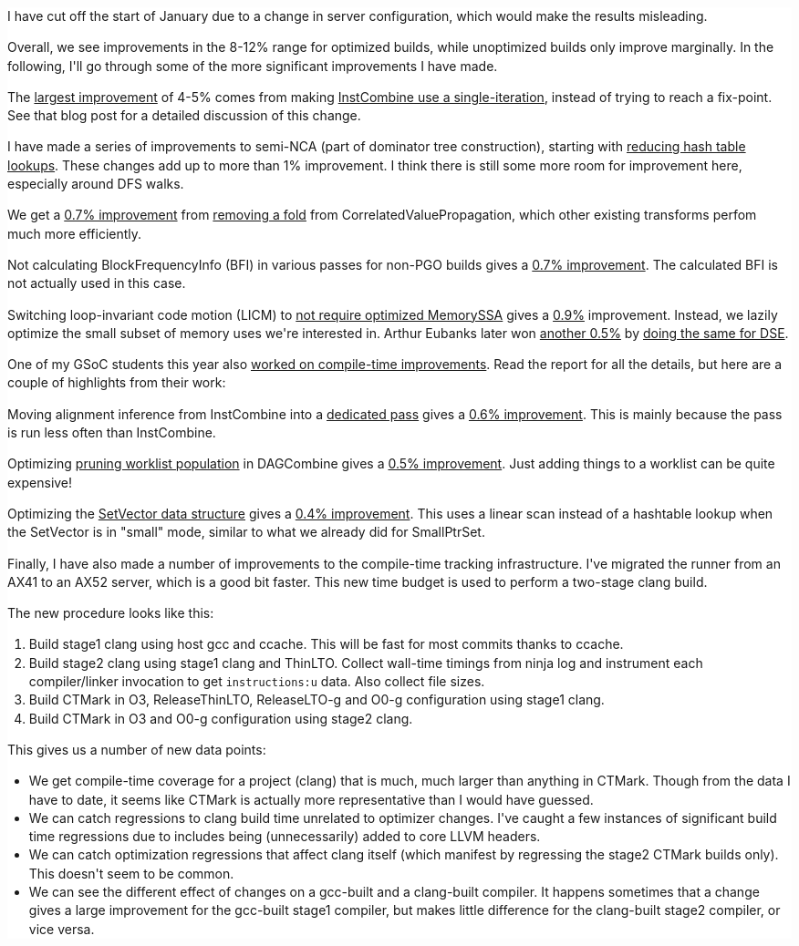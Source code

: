 I have cut off the start of January due to a change in server configuration, which would make the results misleading.

Overall, we see improvements in the 8-12% range for optimized builds, while unoptimized builds only improve marginally. In the following, I'll go through some of the more significant improvements I have made.

The [largest improvement][instcombine_ct] of 4-5% comes from making [InstCombine use a single-iteration][single_iteration_instcombine], instead of trying to reach a fix-point. See that blog post for a detailed discussion of this change.

I have made a series of improvements to semi-NCA (part of dominator tree construction), starting with [reducing hash table lookups][domtree_pr]. These changes add up to more than 1% improvement. I think there is still some more room for improvement here, especially around DFS walks.

We get a [0.7% improvement][cvp_ct] from [removing a fold][cvp_ct_pr] from CorrelatedValuePropagation, which other existing transforms perfom much more efficiently.

Not calculating BlockFrequencyInfo (BFI) in various passes for non-PGO builds gives a [0.7% improvement][bfi_ct]. The calculated BFI is not actually used in this case.

Switching loop-invariant code motion (LICM) to [not require optimized MemorySSA][licm_ct_diff] gives a [0.9%][licm_ct] improvement. Instead, we lazily optimize the small subset of memory uses we're interested in. Arthur Eubanks later won [another 0.5%][dse_ct] by [doing the same for DSE][dse_ct_diff].

One of my GSoC students this year also [worked on compile-time improvements][gsoc_ct]. Read the report for all the details, but here are a couple of highlights from their work:

Moving alignment inference from InstCombine into a [dedicated pass][inferalign_ct_diff] gives a [0.6% improvement][inferalign_ct]. This is mainly because the pass is run less often than InstCombine.

Optimizing [pruning worklist population][dagcombine_ct_diff] in DAGCombine gives a [0.5% improvement][dagcombine_ct]. Just adding things to a worklist can be quite expensive!

Optimizing the [SetVector data structure][setvector_ct_diff] gives a [0.4% improvement][setvector_ct]. This uses a linear scan instead of a hashtable lookup when the SetVector is in "small" mode, similar to what we already did for SmallPtrSet.

Finally, I have also made a number of improvements to the compile-time tracking infrastructure. I've migrated the runner from an AX41 to an AX52 server, which is a good bit faster. This new time budget is used to perform a two-stage clang build.

The new procedure looks like this:

1. Build stage1 clang using host gcc and ccache. This will be fast for most commits thanks to ccache.
2. Build stage2 clang using stage1 clang and ThinLTO. Collect wall-time timings from ninja log and instrument each compiler/linker invocation to get `instructions:u` data. Also collect file sizes.
3. Build CTMark in O3, ReleaseThinLTO, ReleaseLTO-g and O0-g configuration using stage1 clang.
4. Build CTMark in O3 and O0-g configuration using stage2 clang.

This gives us a number of new data points:

* We get compile-time coverage for a project (clang) that is much, much larger than anything in CTMark. Though from the data I have to date, it seems like CTMark is actually more representative than I would have guessed.
* We can catch regressions to clang build time unrelated to optimizer changes. I've caught a few instances of significant build time regressions due to includes being (unnecessarily) added to core LLVM headers. 
* We can catch optimization regressions that affect clang itself (which manifest by regressing the stage2 CTMark builds only). This doesn't seem to be common.
* We can see the different effect of changes on a gcc-built and a clang-built compiler. It happens sometimes that a change gives a large improvement for the gcc-built stage1 compiler, but makes little difference for the clang-built stage2 compiler, or vice versa.


[opaque_pointers]: https://llvm.org/docs/OpaquePointers.html
[opaquify]: https://gist.github.com/nikic/98357b71fd67756b0f064c9517b62a34
[remove_llvm_flag]: http://108.170.204.19/D155079
[metadata_semantics]: http://108.170.204.19/D141386
[gep_inbounds_semantics]: http://108.170.204.19/D154051
[writable]: http://108.170.204.19/D158081
[dead_on_unwind]: https://github.com/llvm/llvm-project/pull/74289
[zext_nneg_rfc]: https://discourse.llvm.org/t/rfc-add-zext-nneg-flag/73914
[or_disjoint_rfc]: https://discourse.llvm.org/t/rfc-add-or-disjoint-flag/75036
[constexpr_removal]: https://discourse.llvm.org/t/rfc-remove-most-constant-expressions/63179
[compile_time]: https://llvm-compile-time-tracker.com/graphs.php?startDate=2023-01-22&interval=100&relative=on
[single_iteration_instcombine]: https://developers.redhat.com/articles/2023/12/07/how-single-iteration-instcombine-improves-llvm-compile-time
[instcombine_ct]: https://llvm-compile-time-tracker.com/compare.php?from=19a1b67b6d7a955ea5856a00d29b6358441448dd&to=41895843b5915bb78e9d02aa711fa10f7174db43&stat=instructions:u
[cvp_ct]: https://llvm-compile-time-tracker.com/compare.php?from=477c0b67a3ab30e74f3563b3f0b9d4d53caba465&to=2b646b598942b87f25fda1713a3c5e211585ca88&stat=instructions%3Au
[cvp_ct_pr]: https://github.com/llvm/llvm-project/pull/73338
[domtree_pr]: https://github.com/llvm/llvm-project/pull/73097
[inferalign_ct]: https://llvm-compile-time-tracker.com/compare.php?from=0104f37f1626057a856b57f8acdd2b7407a8b01f&to=3e992d81afc3925a8685eb15f794dd4a6ba3e97e&stat=instructions%3Au
[inferalign_ct_diff]: http://108.170.204.19/D158600
[bfi_ct]: https://llvm-compile-time-tracker.com/compare.php?from=a98b031e4f38520dbf53c2f25efac6c4dd77d0b5&to=26202a57e5e78b5473ef657737d181f0a68ed56d&stat=instructions%3Au
[licm_ct]: https://llvm-compile-time-tracker.com/compare.php?from=6a8d8f3e28aed1b77356be74ee5109d7bdd37dd1&to=7553bad1ac619d5de72489ec06b63a2ace356c22&stat=instructions%3Au
[licm_ct_diff]: http://108.170.204.19/D147437
[dagcombine_ct]: https://llvm-compile-time-tracker.com/compare.php?from=6a939aa80ace806bcf5957dbc96876243c31797b&to=51572c2cd7200552280599fbc68d016bb1f18934&stat=instructions%3Au
[dagcombine_ct_diff]: http://108.170.204.19/D151416
[setvector_ct]: https://llvm-compile-time-tracker.com/compare.php?from=8e44b849da1c7cfa5430e016bcc5adad74d460f1&to=6e3a8720474528f8f752d0afbc6b8b9efab96325&stat=instructions%3Au
[setvector_ct_diff]: http://108.170.204.19/D152497
[dse_ct]: https://llvm-compile-time-tracker.com/compare.php?from=72e7e5851f4aa1d7aef62d85338493ac34df5837&to=70503aeea73852402a9a858028544a942070fc88&stat=instructions%3Au
[dse_ct_diff]: http://108.170.204.19/D152744
[gsoc_ct]: https://docs.google.com/document/d/1gsOYrFOZlJ-RCHsb-MZzZyIYrGm9Esh4unjTioo58L4
[clang_ct_regression]: https://github.com/llvm/llvm-project/pull/74064
[rust_llvm16]: https://github.com/rust-lang/rust/pull/107224
[rust_llvm17]: https://github.com/rust-lang/rust/pull/114048
[bolt_miscompile]: https://github.com/llvm/llvm-project/issues/61114
[cold_drop]: https://github.com/rust-lang/rust/pull/102099
[gsoc_rust]: https://khei4.github.io/gsoc2023/
[wineh_coloring]: https://github.com/llvm/llvm-project/pull/66988
[scalarpair]: https://github.com/rust-lang/rust/pull/118991
[llvm_i128_align]: http://108.170.204.19/D86310
[rhel]: https://www.redhat.com/en/technologies/linux-platforms/enterprise-linux
[llvm_toolset_16]: https://access.redhat.com/documentation/en-us/red_hat_developer_tools/1/html/using_llvm_16.0.6_toolset/index
[centos_stream]: https://www.centos.org/centos-stream/
[llvm_snapshots]: https://copr.fedorainfracloud.org/coprs/g/fedora-llvm-team/llvm-snapshots
[null_zero_len]: https://docs.google.com/document/d/1guH_HgibKrX7t9JfKGfWX2UCPyZOTLsnRfR6UleD1F8/edit?usp=sharing
[knownbits_dominating]: https://github.com/llvm/llvm-project/pull/73662
[lvi_at_use]: http://108.170.204.19/D141482
[and_or_replaced]: https://github.com/llvm/llvm-project/pull/70335
[eurollvm_2023]: https://llvm.org/devmtg/2023-05/
[whirlwind_tour]: https://www.youtube.com/watch?v=7GHXDEIMGIY
[last_year]: https://www.npopov.com/2022/12/20/This-year-in-LLVM-2022.html